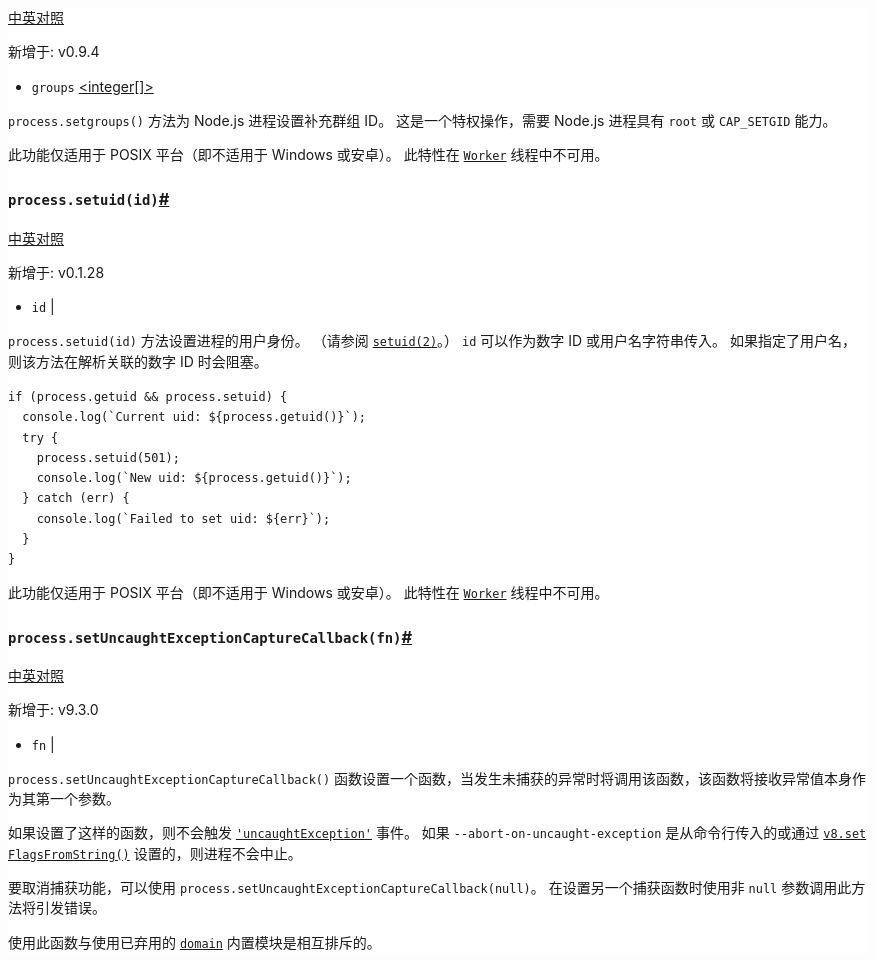 [中英对照](http://nodejs.cn/api-v12/process/process_setgroups_groups.html)

新增于: v0.9.4

- `groups` [<integer\[\]>](http://url.nodejs.cn/SXbo1v)

`process.setgroups()` 方法为 Node.js 进程设置补充群组 ID。 这是一个特权操作，需要 Node.js 进程具有 `root` 或 `CAP_SETGID` 能力。

此功能仅适用于 POSIX 平台（即不适用于 Windows 或安卓）。 此特性在 [`Worker`](http://nodejs.cn/api-v12/worker_threads.html#worker_threads_class_worker) 线程中不可用。

### `process.setuid(id)`[#](http://nodejs.cn/api-v12/process.html#processsetuidid)

[中英对照](http://nodejs.cn/api-v12/process/process_setuid_id.html)

新增于: v0.1.28

- `id` [<integer>](http://url.nodejs.cn/SXbo1v) | [<string>](http://url.nodejs.cn/9Tw2bK)

`process.setuid(id)` 方法设置进程的用户身份。 （请参阅 [`setuid(2)`](http://url.nodejs.cn/bUGgha)。） `id` 可以作为数字 ID 或用户名字符串传入。 如果指定了用户名，则该方法在解析关联的数字 ID 时会阻塞。

```
if (process.getuid && process.setuid) {
  console.log(`Current uid: ${process.getuid()}`);
  try {
    process.setuid(501);
    console.log(`New uid: ${process.getuid()}`);
  } catch (err) {
    console.log(`Failed to set uid: ${err}`);
  }
}
```

此功能仅适用于 POSIX 平台（即不适用于 Windows 或安卓）。 此特性在 [`Worker`](http://nodejs.cn/api-v12/worker_threads.html#worker_threads_class_worker) 线程中不可用。

### `process.setUncaughtExceptionCaptureCallback(fn)`[#](http://nodejs.cn/api-v12/process.html#processsetuncaughtexceptioncapturecallbackfn)

[中英对照](http://nodejs.cn/api-v12/process/process_setuncaughtexceptioncapturecallback_fn.html)

新增于: v9.3.0

- `fn` [<Function>](http://url.nodejs.cn/ceTQa6) | [<null>](http://url.nodejs.cn/334hvC)

`process.setUncaughtExceptionCaptureCallback()` 函数设置一个函数，当发生未捕获的异常时将调用该函数，该函数将接收异常值本身作为其第一个参数。

如果设置了这样的函数，则不会触发 [`'uncaughtException'`](http://nodejs.cn/api-v12/process.html#process_event_uncaughtexception) 事件。 如果 `--abort-on-uncaught-exception` 是从命令行传入的或通过 [`v8.setFlagsFromString()`](http://nodejs.cn/api-v12/v8.html#v8_v8_setflagsfromstring_flags) 设置的，则进程不会中止。

要取消捕获功能，可以使用 `process.setUncaughtExceptionCaptureCallback(null)`。 在设置另一个捕获函数时使用非 `null` 参数调用此方法将引发错误。

使用此函数与使用已弃用的 [`domain`](http://nodejs.cn/api-v12/domain.html) 内置模块是相互排斥的。
